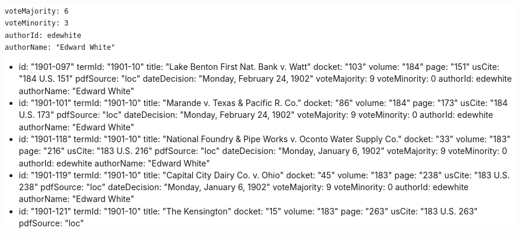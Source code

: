     voteMajority: 6
    voteMinority: 3
    authorId: edewhite
    authorName: "Edward White"
  - id: "1901-097"
    termId: "1901-10"
    title: "Lake Benton First Nat. Bank v. Watt"
    docket: "103"
    volume: "184"
    page: "151"
    usCite: "184 U.S. 151"
    pdfSource: "loc"
    dateDecision: "Monday, February 24, 1902"
    voteMajority: 9
    voteMinority: 0
    authorId: edewhite
    authorName: "Edward White"
  - id: "1901-101"
    termId: "1901-10"
    title: "Marande v. Texas &amp; Pacific R. Co."
    docket: "86"
    volume: "184"
    page: "173"
    usCite: "184 U.S. 173"
    pdfSource: "loc"
    dateDecision: "Monday, February 24, 1902"
    voteMajority: 9
    voteMinority: 0
    authorId: edewhite
    authorName: "Edward White"
  - id: "1901-118"
    termId: "1901-10"
    title: "National Foundry &amp; Pipe Works v. Oconto Water Supply Co."
    docket: "33"
    volume: "183"
    page: "216"
    usCite: "183 U.S. 216"
    pdfSource: "loc"
    dateDecision: "Monday, January 6, 1902"
    voteMajority: 9
    voteMinority: 0
    authorId: edewhite
    authorName: "Edward White"
  - id: "1901-119"
    termId: "1901-10"
    title: "Capital City Dairy Co. v. Ohio"
    docket: "45"
    volume: "183"
    page: "238"
    usCite: "183 U.S. 238"
    pdfSource: "loc"
    dateDecision: "Monday, January 6, 1902"
    voteMajority: 9
    voteMinority: 0
    authorId: edewhite
    authorName: "Edward White"
  - id: "1901-121"
    termId: "1901-10"
    title: "The Kensington"
    docket: "15"
    volume: "183"
    page: "263"
    usCite: "183 U.S. 263"
    pdfSource: "loc"